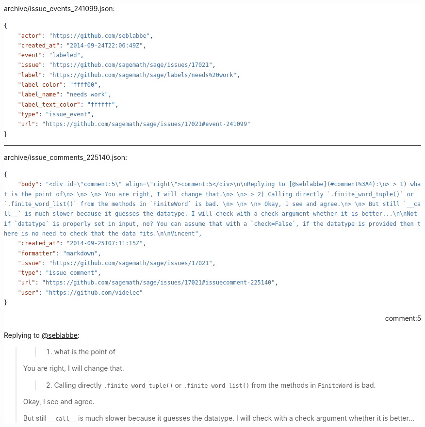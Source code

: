 archive/issue_events_241099.json:
```json
{
    "actor": "https://github.com/seblabbe",
    "created_at": "2014-09-24T22:06:49Z",
    "event": "labeled",
    "issue": "https://github.com/sagemath/sage/issues/17021",
    "label": "https://github.com/sagemath/sage/labels/needs%20work",
    "label_color": "ffff00",
    "label_name": "needs work",
    "label_text_color": "ffffff",
    "type": "issue_event",
    "url": "https://github.com/sagemath/sage/issues/17021#event-241099"
}
```



---

archive/issue_comments_225140.json:
```json
{
    "body": "<div id=\"comment:5\" align=\"right\">comment:5</div>\n\nReplying to [@seblabbe](#comment%3A4):\n> > 1) what is the point of\n> \n> \n> You are right, I will change that.\n> \n> > 2) Calling directly `.finite_word_tuple()` or `.finite_word_list()` from the methods in `FiniteWord` is bad. \n> \n> \n> Okay, I see and agree.\n> \n> But still `__call__` is much slower because it guesses the datatype. I will check with a check argument whether it is better...\n\nNot if `datatype` is properly set in input, no? You can assume that with a `check=False`, if the datatype is provided then there is no need to check that the data fits.\n\nVincent",
    "created_at": "2014-09-25T07:11:15Z",
    "formatter": "markdown",
    "issue": "https://github.com/sagemath/sage/issues/17021",
    "type": "issue_comment",
    "url": "https://github.com/sagemath/sage/issues/17021#issuecomment-225140",
    "user": "https://github.com/videlec"
}
```

<div id="comment:5" align="right">comment:5</div>

Replying to [@seblabbe](#comment%3A4):
> > 1) what is the point of
> 
> 
> You are right, I will change that.
> 
> > 2) Calling directly `.finite_word_tuple()` or `.finite_word_list()` from the methods in `FiniteWord` is bad. 
> 
> 
> Okay, I see and agree.
> 
> But still `__call__` is much slower because it guesses the datatype. I will check with a check argument whether it is better...
